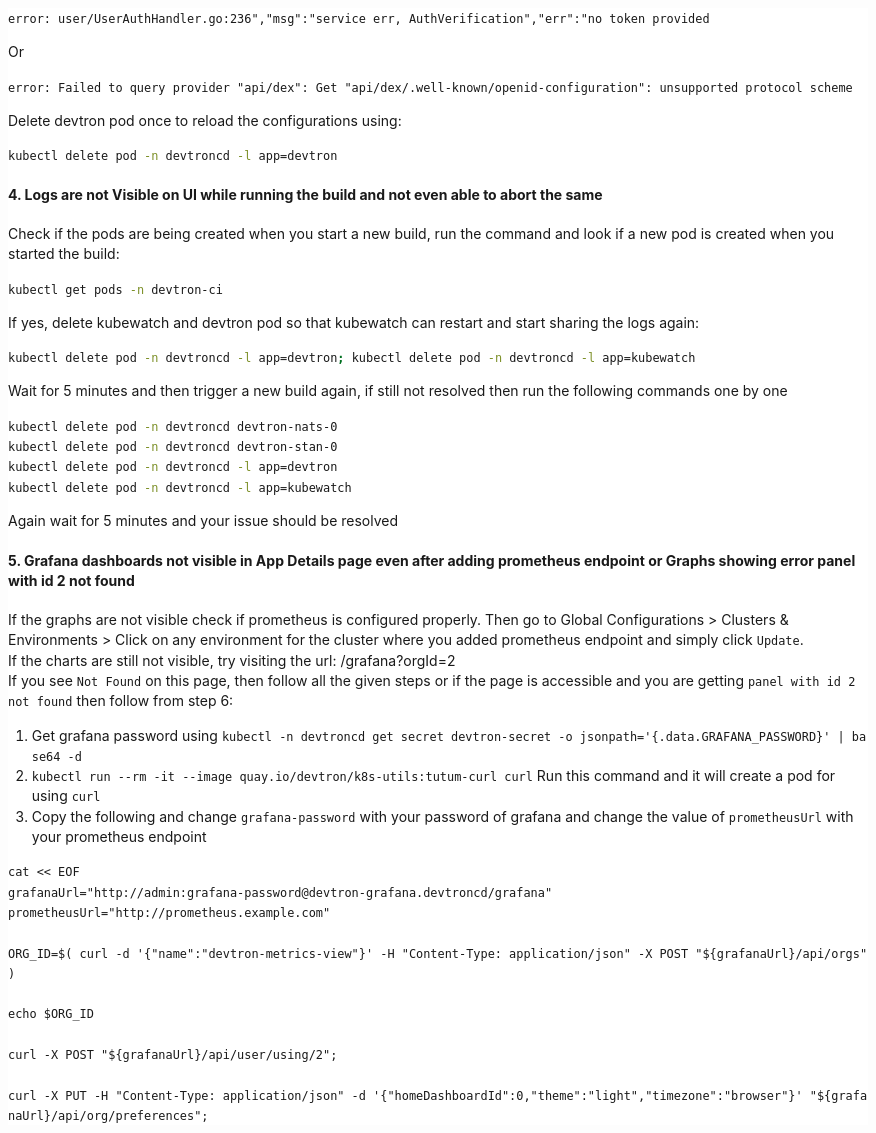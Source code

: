 ```error: user/UserAuthHandler.go:236","msg":"service err, AuthVerification","err":"no token provided```

Or

```error: Failed to query provider "api/dex": Get "api/dex/.well-known/openid-configuration": unsupported protocol scheme```

Delete devtron pod once to reload the configurations using:

```bash
kubectl delete pod -n devtroncd -l app=devtron
```

#### 4. Logs are not Visible on UI while running the build and not even able to abort the same

Check if the pods are being created when you start a new build, run the command and look if a new pod is created when you started the build:
```bash
kubectl get pods -n devtron-ci
```
If yes, delete kubewatch and devtron pod so that kubewatch can restart and start sharing the logs again:
```bash
kubectl delete pod -n devtroncd -l app=devtron; kubectl delete pod -n devtroncd -l app=kubewatch
```
Wait for 5 minutes and then trigger a new build again, if still not resolved then run the following commands one by one
```bash
kubectl delete pod -n devtroncd devtron-nats-0
kubectl delete pod -n devtroncd devtron-stan-0
kubectl delete pod -n devtroncd -l app=devtron
kubectl delete pod -n devtroncd -l app=kubewatch
```
Again wait for 5 minutes and your issue should be resolved

#### 5. Grafana dashboards not visible in App Details page even after adding prometheus endpoint or Graphs showing error panel with id 2 not found

If the graphs are not visible check if prometheus is configured properly. Then go to Global Configurations > Clusters & Environments > Click on any environment for the cluster where you added prometheus endpoint and simply click `Update`.  
If the charts are still not visible, try visiting the url: <devtron-url>/grafana?orgId=2  
If you see `Not Found` on this page, then follow all the given steps or if the page is accessible and you are getting `panel with id 2 not found` then follow from step 6:  
1. Get grafana password using `kubectl -n devtroncd get secret devtron-secret -o jsonpath='{.data.GRAFANA_PASSWORD}' | base64 -d`
2. `kubectl run --rm -it --image quay.io/devtron/k8s-utils:tutum-curl curl` Run this command and it will create a pod for using `curl`
3. Copy the following and change `grafana-password` with your password of grafana and change the value of `prometheusUrl` with your prometheus endpoint
```
cat << EOF
grafanaUrl="http://admin:grafana-password@devtron-grafana.devtroncd/grafana"
prometheusUrl="http://prometheus.example.com"

ORG_ID=$( curl -d '{"name":"devtron-metrics-view"}' -H "Content-Type: application/json" -X POST "${grafanaUrl}/api/orgs" )

echo $ORG_ID

curl -X POST "${grafanaUrl}/api/user/using/2";

curl -X PUT -H "Content-Type: application/json" -d '{"homeDashboardId":0,"theme":"light","timezone":"browser"}' "${grafanaUrl}/api/org/preferences";

```